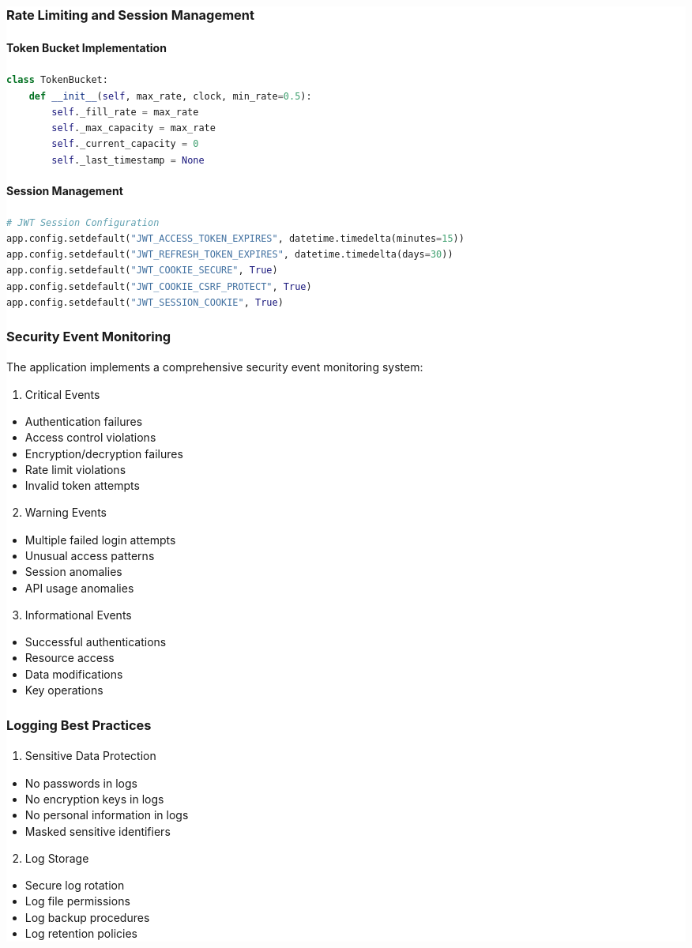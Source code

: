 ### Rate Limiting and Session Management

#### Token Bucket Implementation
```python
class TokenBucket:
    def __init__(self, max_rate, clock, min_rate=0.5):
        self._fill_rate = max_rate
        self._max_capacity = max_rate
        self._current_capacity = 0
        self._last_timestamp = None
```

#### Session Management
```python
# JWT Session Configuration
app.config.setdefault("JWT_ACCESS_TOKEN_EXPIRES", datetime.timedelta(minutes=15))
app.config.setdefault("JWT_REFRESH_TOKEN_EXPIRES", datetime.timedelta(days=30))
app.config.setdefault("JWT_COOKIE_SECURE", True)
app.config.setdefault("JWT_COOKIE_CSRF_PROTECT", True)
app.config.setdefault("JWT_SESSION_COOKIE", True)
```

### Security Event Monitoring
The application implements a comprehensive security event monitoring system:

1. Critical Events
- Authentication failures
- Access control violations
- Encryption/decryption failures
- Rate limit violations
- Invalid token attempts

2. Warning Events
- Multiple failed login attempts
- Unusual access patterns
- Session anomalies
- API usage anomalies

3. Informational Events
- Successful authentications
- Resource access
- Data modifications
- Key operations

### Logging Best Practices
1. Sensitive Data Protection
- No passwords in logs
- No encryption keys in logs
- No personal information in logs
- Masked sensitive identifiers

2. Log Storage
- Secure log rotation
- Log file permissions
- Log backup procedures
- Log retention policies

